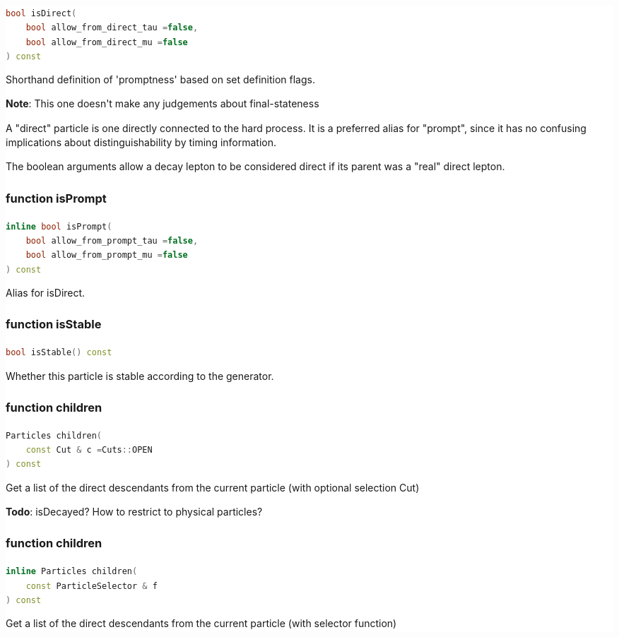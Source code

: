 ```cpp
bool isDirect(
    bool allow_from_direct_tau =false,
    bool allow_from_direct_mu =false
) const
```

Shorthand definition of 'promptness' based on set definition flags. 

**Note**: This one doesn't make any judgements about final-stateness 

A "direct" particle is one directly connected to the hard process. It is a preferred alias for "prompt", since it has no confusing implications about distinguishability by timing information.

The boolean arguments allow a decay lepton to be considered direct if its parent was a "real" direct lepton.


### function isPrompt

```cpp
inline bool isPrompt(
    bool allow_from_prompt_tau =false,
    bool allow_from_prompt_mu =false
) const
```

Alias for isDirect. 

### function isStable

```cpp
bool isStable() const
```

Whether this particle is stable according to the generator. 

### function children

```cpp
Particles children(
    const Cut & c =Cuts::OPEN
) const
```

Get a list of the direct descendants from the current particle (with optional selection Cut) 

**Todo**: isDecayed? How to restrict to physical particles? 

### function children

```cpp
inline Particles children(
    const ParticleSelector & f
) const
```

Get a list of the direct descendants from the current particle (with selector function) 
